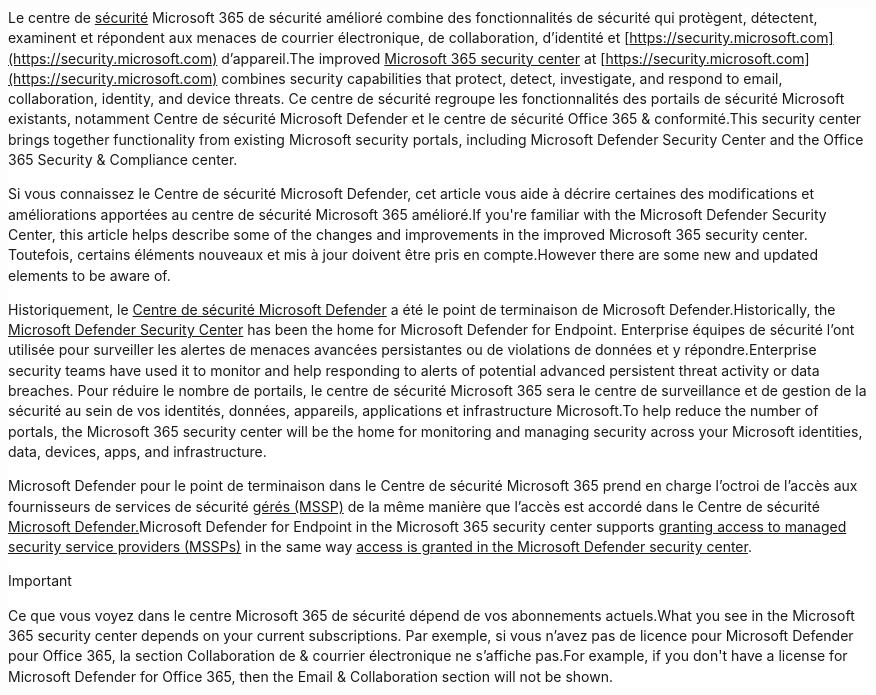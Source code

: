 <span data-ttu-id="5c8d6-141">Le centre de [sécurité](overview-security-center.md) Microsoft 365 de sécurité amélioré combine des fonctionnalités de sécurité qui protègent, détectent, examinent et répondent aux menaces de courrier électronique, de collaboration, d’identité et [https://security.microsoft.com](https://security.microsoft.com) d’appareil.</span><span class="sxs-lookup"><span data-stu-id="5c8d6-141">The improved [Microsoft 365 security center](overview-security-center.md) at [https://security.microsoft.com](https://security.microsoft.com) combines security capabilities that protect, detect, investigate, and respond to email, collaboration, identity, and device threats.</span></span> <span data-ttu-id="5c8d6-142">Ce centre de sécurité regroupe les fonctionnalités des portails de sécurité Microsoft existants, notamment Centre de sécurité Microsoft Defender et le centre de sécurité Office 365 & conformité.</span><span class="sxs-lookup"><span data-stu-id="5c8d6-142">This security center brings together functionality from existing Microsoft security portals, including Microsoft Defender Security Center and the Office 365 Security & Compliance center.</span></span>

<span data-ttu-id="5c8d6-143">Si vous connaissez le Centre de sécurité Microsoft Defender, cet article vous aide à décrire certaines des modifications et améliorations apportées au centre de sécurité Microsoft 365 amélioré.</span><span class="sxs-lookup"><span data-stu-id="5c8d6-143">If you're familiar with the Microsoft Defender Security Center, this article helps describe some of the changes and improvements in the improved Microsoft 365 security center.</span></span> <span data-ttu-id="5c8d6-144">Toutefois, certains éléments nouveaux et mis à jour doivent être pris en compte.</span><span class="sxs-lookup"><span data-stu-id="5c8d6-144">However there are some new and updated elements to be aware of.</span></span>

<span data-ttu-id="5c8d6-145">Historiquement, le [Centre de sécurité Microsoft Defender](/windows/security/threat-protection/microsoft-defender-atp/portal-overview) a été le point de terminaison de Microsoft Defender.</span><span class="sxs-lookup"><span data-stu-id="5c8d6-145">Historically, the [Microsoft Defender Security Center](/windows/security/threat-protection/microsoft-defender-atp/portal-overview) has been the home for Microsoft Defender for Endpoint.</span></span> <span data-ttu-id="5c8d6-146">Enterprise équipes de sécurité l’ont utilisée pour surveiller les alertes de menaces avancées persistantes ou de violations de données et y répondre.</span><span class="sxs-lookup"><span data-stu-id="5c8d6-146">Enterprise security teams have used it to monitor and help responding to alerts of potential advanced persistent threat activity or data breaches.</span></span> <span data-ttu-id="5c8d6-147">Pour réduire le nombre de portails, le centre de sécurité Microsoft 365 sera le centre de surveillance et de gestion de la sécurité au sein de vos identités, données, appareils, applications et infrastructure Microsoft.</span><span class="sxs-lookup"><span data-stu-id="5c8d6-147">To help reduce the number of portals, the Microsoft 365 security center will be the home for monitoring and managing security across your Microsoft identities, data, devices, apps, and infrastructure.</span></span>

<span data-ttu-id="5c8d6-148">Microsoft Defender pour le point de terminaison dans le Centre de sécurité Microsoft 365 prend en charge l’octroi de l’accès aux fournisseurs de services de sécurité [gérés (MSSP)](/windows/security/threat-protection/microsoft-defender-atp/grant-mssp-access) de la même manière que l’accès est accordé dans le Centre de sécurité [Microsoft Defender.](mssp-access.md)</span><span class="sxs-lookup"><span data-stu-id="5c8d6-148">Microsoft Defender for Endpoint in the Microsoft 365 security center supports [granting access to managed security service providers (MSSPs)](/windows/security/threat-protection/microsoft-defender-atp/grant-mssp-access) in the same way [access is granted in the Microsoft Defender security center](mssp-access.md).</span></span>


> [!IMPORTANT]
> <span data-ttu-id="5c8d6-149">Ce que vous voyez dans le centre Microsoft 365 de sécurité dépend de vos abonnements actuels.</span><span class="sxs-lookup"><span data-stu-id="5c8d6-149">What you see in the Microsoft 365 security center depends on your current subscriptions.</span></span> <span data-ttu-id="5c8d6-150">Par exemple, si vous n’avez pas de licence pour Microsoft Defender pour Office 365, la section Collaboration de & courrier électronique ne s’affiche pas.</span><span class="sxs-lookup"><span data-stu-id="5c8d6-150">For example, if you don't have a license for Microsoft Defender for Office 365, then the Email & Collaboration section will not be shown.</span></span>
